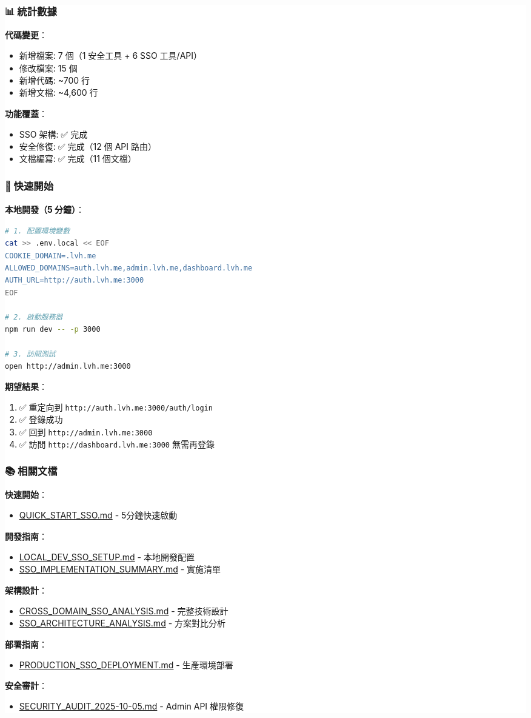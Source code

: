 ### 📊 統計數據

**代碼變更**：
- 新增檔案: 7 個（1 安全工具 + 6 SSO 工具/API）
- 修改檔案: 15 個
- 新增代碼: ~700 行
- 新增文檔: ~4,600 行

**功能覆蓋**：
- SSO 架構: ✅ 完成
- 安全修復: ✅ 完成（12 個 API 路由）
- 文檔編寫: ✅ 完成（11 個文檔）

### 🚀 快速開始

**本地開發（5 分鐘）**：
```bash
# 1. 配置環境變數
cat >> .env.local << EOF
COOKIE_DOMAIN=.lvh.me
ALLOWED_DOMAINS=auth.lvh.me,admin.lvh.me,dashboard.lvh.me
AUTH_URL=http://auth.lvh.me:3000
EOF

# 2. 啟動服務器
npm run dev -- -p 3000

# 3. 訪問測試
open http://admin.lvh.me:3000
```

**期望結果**：
1. ✅ 重定向到 `http://auth.lvh.me:3000/auth/login`
2. ✅ 登錄成功
3. ✅ 回到 `http://admin.lvh.me:3000`
4. ✅ 訪問 `http://dashboard.lvh.me:3000` 無需再登錄

### 📚 相關文檔

**快速開始**：
- [QUICK_START_SSO.md](./QUICK_START_SSO.md) - 5分鐘快速啟動

**開發指南**：
- [LOCAL_DEV_SSO_SETUP.md](./LOCAL_DEV_SSO_SETUP.md) - 本地開發配置
- [SSO_IMPLEMENTATION_SUMMARY.md](./SSO_IMPLEMENTATION_SUMMARY.md) - 實施清單

**架構設計**：
- [CROSS_DOMAIN_SSO_ANALYSIS.md](./CROSS_DOMAIN_SSO_ANALYSIS.md) - 完整技術設計
- [SSO_ARCHITECTURE_ANALYSIS.md](./SSO_ARCHITECTURE_ANALYSIS.md) - 方案對比分析

**部署指南**：
- [PRODUCTION_SSO_DEPLOYMENT.md](./PRODUCTION_SSO_DEPLOYMENT.md) - 生產環境部署

**安全審計**：
- [SECURITY_AUDIT_2025-10-05.md](./SECURITY_AUDIT_2025-10-05.md) - Admin API 權限修復
